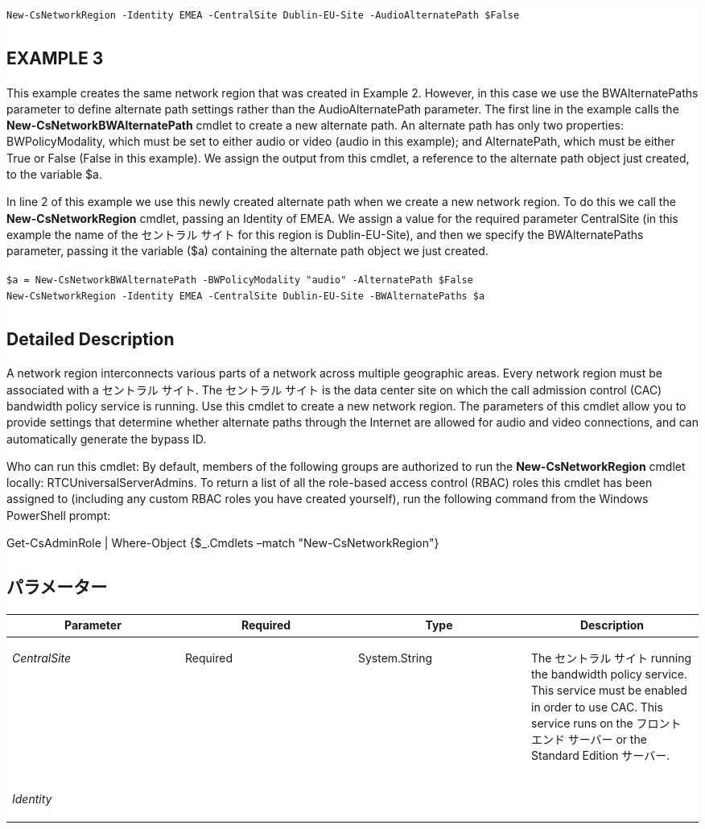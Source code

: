     New-CsNetworkRegion -Identity EMEA -CentralSite Dublin-EU-Site -AudioAlternatePath $False

## EXAMPLE 3

This example creates the same network region that was created in Example 2. However, in this case we use the BWAlternatePaths parameter to define alternate path settings rather than the AudioAlternatePath parameter. The first line in the example calls the **New-CsNetworkBWAlternatePath** cmdlet to create a new alternate path. An alternate path has only two properties: BWPolicyModality, which must be set to either audio or video (audio in this example); and AlternatePath, which must be either True or False (False in this example). We assign the output from this cmdlet, a reference to the alternate path object just created, to the variable $a.

In line 2 of this example we use this newly created alternate path when we create a new network region. To do this we call the **New-CsNetworkRegion** cmdlet, passing an Identity of EMEA. We assign a value for the required parameter CentralSite (in this example the name of the セントラル サイト for this region is Dublin-EU-Site), and then we specify the BWAlternatePaths parameter, passing it the variable ($a) containing the alternate path object we just created.

    $a = New-CsNetworkBWAlternatePath -BWPolicyModality "audio" -AlternatePath $False
    New-CsNetworkRegion -Identity EMEA -CentralSite Dublin-EU-Site -BWAlternatePaths $a

## Detailed Description

A network region interconnects various parts of a network across multiple geographic areas. Every network region must be associated with a セントラル サイト. The セントラル サイト is the data center site on which the call admission control (CAC) bandwidth policy service is running. Use this cmdlet to create a new network region. The parameters of this cmdlet allow you to provide settings that determine whether alternate paths through the Internet are allowed for audio and video connections, and can automatically generate the bypass ID.

Who can run this cmdlet: By default, members of the following groups are authorized to run the **New-CsNetworkRegion** cmdlet locally: RTCUniversalServerAdmins. To return a list of all the role-based access control (RBAC) roles this cmdlet has been assigned to (including any custom RBAC roles you have created yourself), run the following command from the Windows PowerShell prompt:

Get-CsAdminRole | Where-Object {$\_.Cmdlets –match "New-CsNetworkRegion"}

## パラメーター


<table>
<colgroup>
<col style="width: 25%" />
<col style="width: 25%" />
<col style="width: 25%" />
<col style="width: 25%" />
</colgroup>
<thead>
<tr class="header">
<th>Parameter</th>
<th>Required</th>
<th>Type</th>
<th>Description</th>
</tr>
</thead>
<tbody>
<tr class="odd">
<td><p><em>CentralSite</em></p></td>
<td><p>Required</p></td>
<td><p>System.String</p></td>
<td><p>The セントラル サイト running the bandwidth policy service. This service must be enabled in order to use CAC. This service runs on the フロント エンド サーバー or the Standard Edition サーバー.</p></td>
</tr>
<tr class="even">
<td><p><em>Identity</em></p></td>